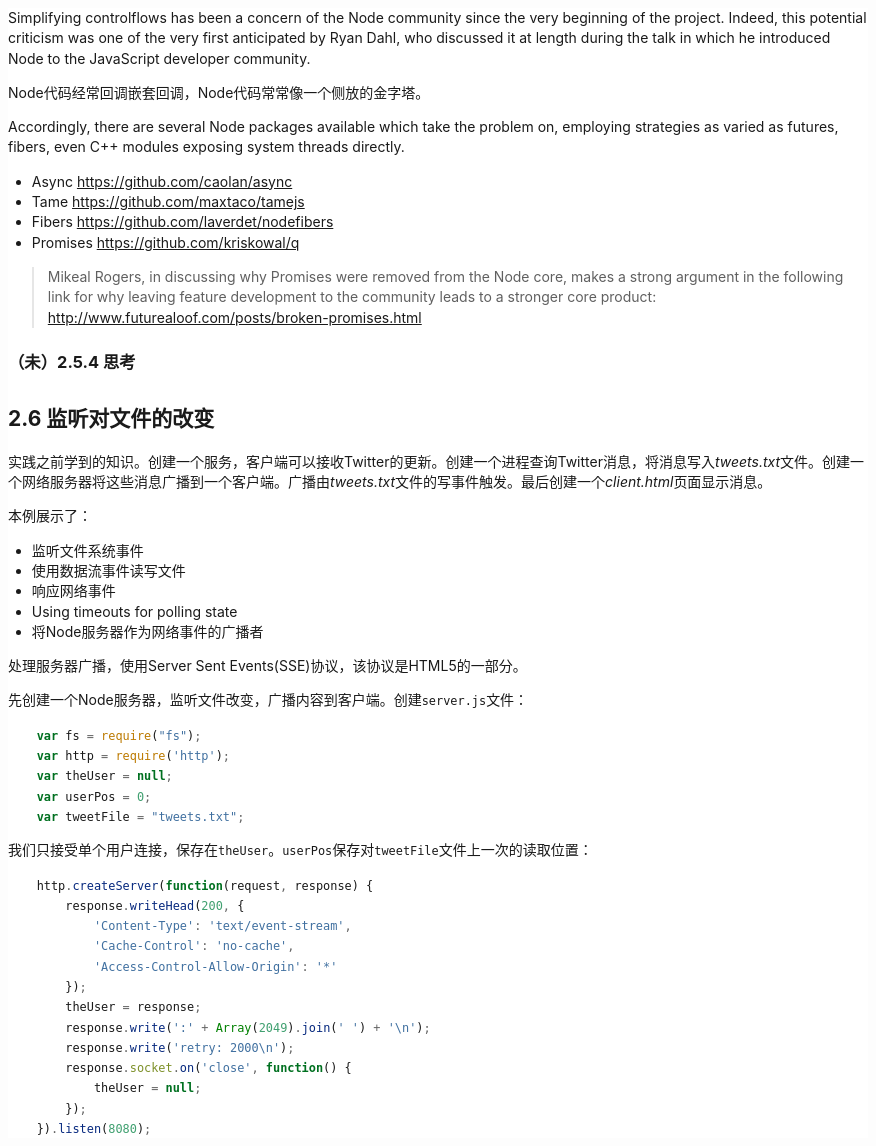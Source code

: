 Simplifying controlflows has been a concern of the Node community since the very beginning of the project. Indeed, this potential criticism was one of the very first anticipated by Ryan Dahl, who discussed it at length during the talk in which he introduced Node to the JavaScript developer community.

Node代码经常回调嵌套回调，Node代码常常像一个侧放的金字塔。

Accordingly, there are several Node packages available which take the problem on, employing strategies as varied as futures, fibers, even C++ modules exposing system threads directly.

- Async https://github.com/caolan/async
- Tame https://github.com/maxtaco/tamejs
- Fibers https://github.com/laverdet/nodefibers
- Promises https://github.com/kriskowal/q

> Mikeal Rogers, in discussing why Promises were removed from the Node core, makes a strong argument in the following link for why leaving feature development to the community leads to a stronger core product:
http://www.futurealoof.com/posts/broken-promises.html

### （未）2.5.4 思考

## 2.6 监听对文件的改变

实践之前学到的知识。创建一个服务，客户端可以接收Twitter的更新。创建一个进程查询Twitter消息，将消息写入*tweets.txt*文件。创建一个网络服务器将这些消息广播到一个客户端。广播由*tweets.txt*文件的写事件触发。最后创建一个*client.html*页面显示消息。

本例展示了：

- 监听文件系统事件
- 使用数据流事件读写文件
- 响应网络事件
- Using timeouts for polling state
- 将Node服务器作为网络事件的广播者

处理服务器广播，使用Server Sent Events(SSE)协议，该协议是HTML5的一部分。

先创建一个Node服务器，监听文件改变，广播内容到客户端。创建`server.js`文件：

```javascript
    var fs = require("fs");
    var http = require('http');
    var theUser = null;
    var userPos = 0;
    var tweetFile = "tweets.txt";
```

我们只接受单个用户连接，保存在`theUser`。`userPos`保存对`tweetFile`文件上一次的读取位置：

```javascript
    http.createServer(function(request, response) {
        response.writeHead(200, {
            'Content-Type': 'text/event-stream',
            'Cache-Control': 'no-cache',
            'Access-Control-Allow-Origin': '*'
        });
        theUser = response;
        response.write(':' + Array(2049).join(' ') + '\n');
        response.write('retry: 2000\n');
        response.socket.on('close', function() {
            theUser = null;
        });
    }).listen(8080);
```
